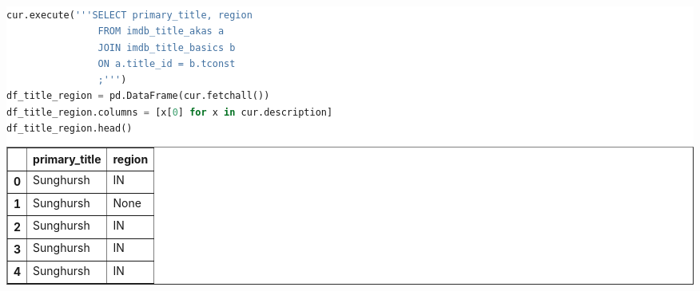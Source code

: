 


```python
cur.execute('''SELECT primary_title, region
                FROM imdb_title_akas a
                JOIN imdb_title_basics b
                ON a.title_id = b.tconst
                ;''')
df_title_region = pd.DataFrame(cur.fetchall())
df_title_region.columns = [x[0] for x in cur.description]
df_title_region.head()
```




<div>
<style scoped>
    .dataframe tbody tr th:only-of-type {
        vertical-align: middle;
    }

    .dataframe tbody tr th {
        vertical-align: top;
    }

    .dataframe thead th {
        text-align: right;
    }
</style>
<table border="1" class="dataframe">
  <thead>
    <tr style="text-align: right;">
      <th></th>
      <th>primary_title</th>
      <th>region</th>
    </tr>
  </thead>
  <tbody>
    <tr>
      <th>0</th>
      <td>Sunghursh</td>
      <td>IN</td>
    </tr>
    <tr>
      <th>1</th>
      <td>Sunghursh</td>
      <td>None</td>
    </tr>
    <tr>
      <th>2</th>
      <td>Sunghursh</td>
      <td>IN</td>
    </tr>
    <tr>
      <th>3</th>
      <td>Sunghursh</td>
      <td>IN</td>
    </tr>
    <tr>
      <th>4</th>
      <td>Sunghursh</td>
      <td>IN</td>
    </tr>
  </tbody>
</table>
</div>